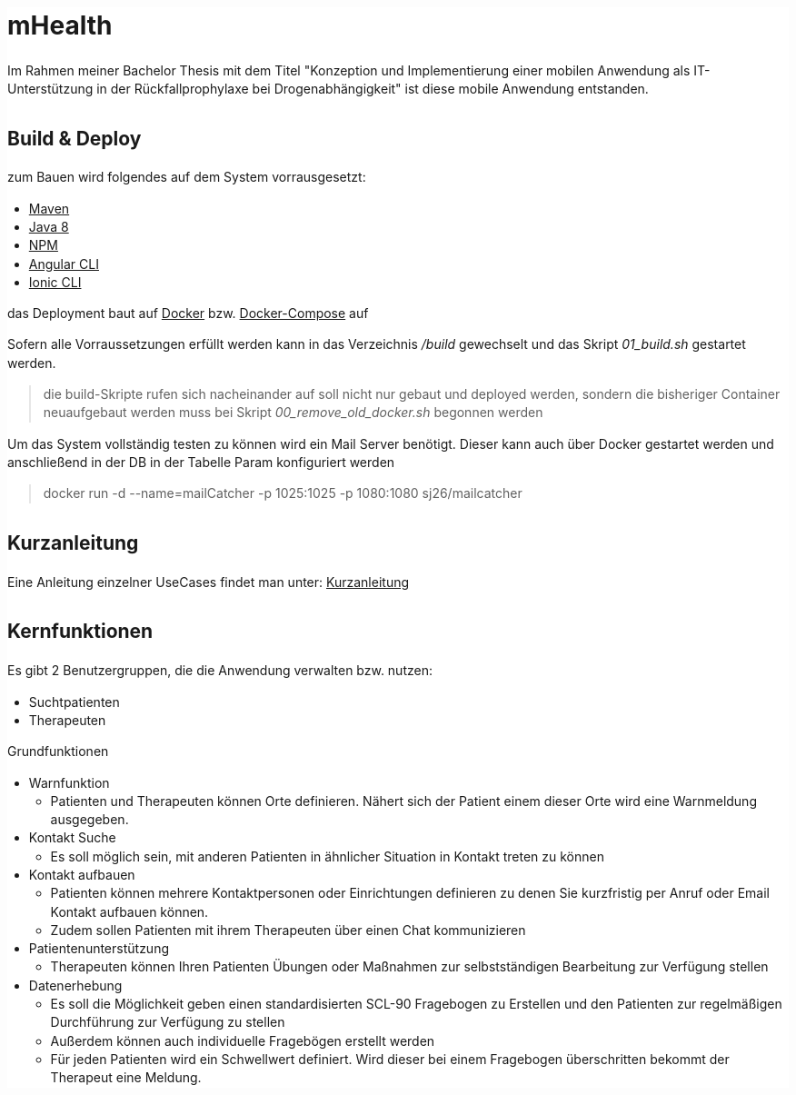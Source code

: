 # mHealth

Im Rahmen meiner Bachelor Thesis mit dem Titel "Konzeption und Implementierung einer mobilen
Anwendung als IT-Unterstützung in der
Rückfallprophylaxe bei Drogenabhängigkeit" ist diese mobile Anwendung entstanden.

## Build & Deploy

zum Bauen wird folgendes auf dem System vorrausgesetzt:
- [Maven](https://maven.apache.org/)
- [Java 8](https://openjdk.java.net/install/)
- [NPM](https://docs.npmjs.com/downloading-and-installing-node-js-and-npm)
- [Angular CLI](https://angular.io/cli)
- [Ionic CLI](https://ionicframework.com/docs/cli)

das Deployment baut auf [Docker](https://docs.docker.com/get-docker/) bzw. [Docker-Compose](https://docs.docker.com/compose/install/) auf

Sofern alle Vorraussetzungen erfüllt werden kann in das Verzeichnis _/build_ gewechselt und das Skript _01_build.sh_ gestartet werden. 
> die build-Skripte rufen sich nacheinander auf
> soll nicht nur gebaut und deployed werden, sondern die bisheriger Container neuaufgebaut werden muss bei Skript _00_remove_old_docker.sh_ begonnen werden

Um das System vollständig testen zu können wird ein Mail Server benötigt. Dieser kann auch über Docker gestartet werden und anschließend in der DB in der Tabelle Param konfiguriert werden

> docker run -d --name=mailCatcher -p 1025:1025 -p 1080:1080 sj26/mailcatcher

## Kurzanleitung

Eine Anleitung einzelner UseCases findet man unter:
[Kurzanleitung](UserManual.adoc)

## Kernfunktionen
Es gibt 2 Benutzergruppen, die die Anwendung verwalten bzw. nutzen:
 - Suchtpatienten
 - Therapeuten

Grundfunktionen
- Warnfunktion
     - Patienten und Therapeuten können Orte definieren. Nähert sich der Patient einem dieser Orte wird eine Warnmeldung ausgegeben.
- Kontakt Suche
	- Es soll möglich sein, mit anderen Patienten in ähnlicher Situation in Kontakt treten zu können
- Kontakt aufbauen
	- Patienten können mehrere Kontaktpersonen oder Einrichtungen definieren zu denen Sie kurzfristig per Anruf oder Email Kontakt aufbauen können.
	- Zudem sollen Patienten mit ihrem Therapeuten über einen Chat kommunizieren
- Patientenunterstützung
	- Therapeuten können Ihren Patienten Übungen oder Maßnahmen zur selbstständigen Bearbeitung zur Verfügung stellen
- Datenerhebung
	- Es soll die Möglichkeit geben einen standardisierten SCL-90 Fragebogen zu Erstellen und den Patienten zur regelmäßigen Durchführung zur Verfügung zu stellen
	- Außerdem können auch individuelle Fragebögen erstellt werden
	- Für jeden Patienten wird ein Schwellwert definiert. Wird dieser bei einem Fragebogen überschritten bekommt der Therapeut eine Meldung.
	